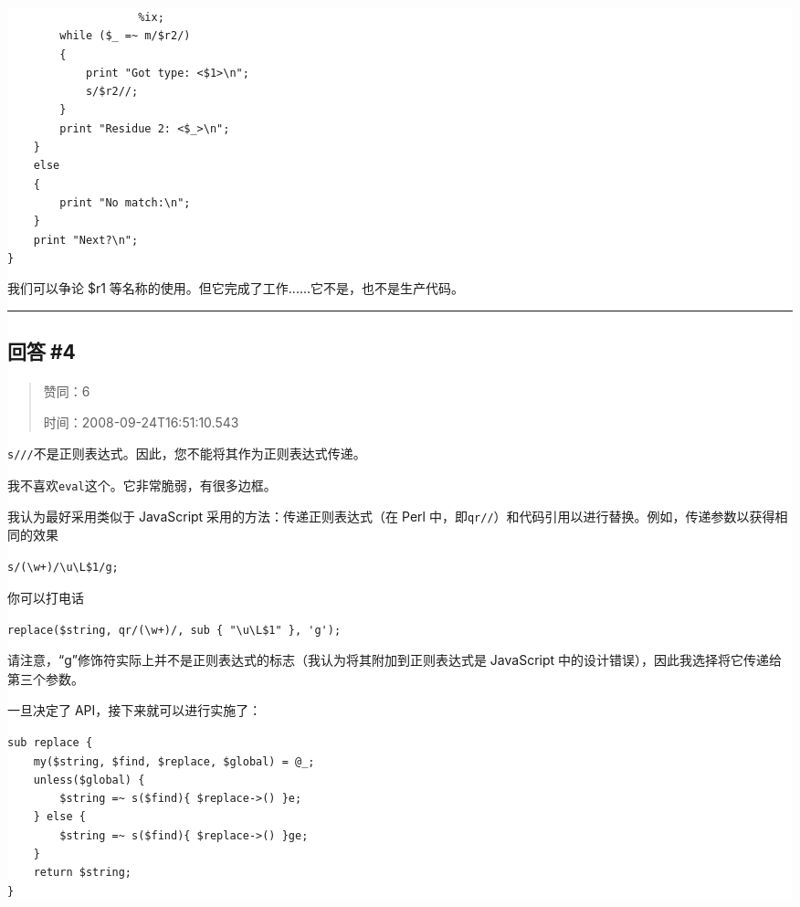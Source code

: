 ```
                    %ix;
        while ($_ =~ m/$r2/)
        {
            print "Got type: <$1>\n";
            s/$r2//;
        }
        print "Residue 2: <$_>\n";
    }
    else
    {
        print "No match:\n";
    }
    print "Next?\n";
} 
```

我们可以争论 $r1 等名称的使用。但它完成了工作......它不是，也不是生产代码。

* * *

## 回答 #4

> 赞同：6
> 
> 时间：2008-09-24T16:51:10.543

`s///`不是正则表达式。因此，您不能将其作为正则表达式传递。

我不喜欢`eval`这个。它非常脆弱，有很多边框。

我认为最好采用类似于 JavaScript 采用的方法：传递正则表达式（在 Perl 中，即`qr//`）和代码引用以进行替换。例如，传递参数以获得相同的效果

```
s/(\w+)/\u\L$1/g; 
```

你可以打电话

```
replace($string, qr/(\w+)/, sub { "\u\L$1" }, 'g'); 
```

请注意，“g”修饰符实际上并不是正则表达式的标志（我认为将其附加到正则表达式是 JavaScript 中的设计错误），因此我选择将它传递给第三个参数。

一旦决定了 API，接下来就可以进行实施了：

```
sub replace {
    my($string, $find, $replace, $global) = @_;
    unless($global) {
        $string =~ s($find){ $replace->() }e;
    } else {
        $string =~ s($find){ $replace->() }ge;
    }
    return $string;
} 
```

